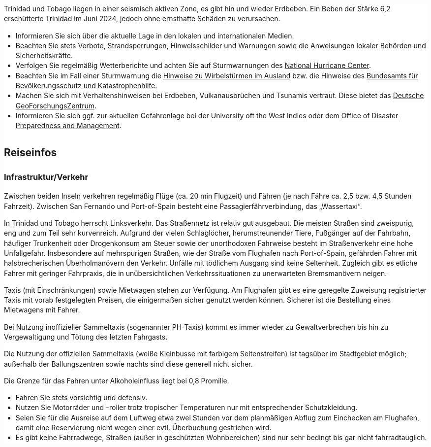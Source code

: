 Trinidad und Tobago liegen in einer seismisch aktiven Zone, es gibt hin und wieder Erdbeben. Ein Beben der Stärke 6,2 erschütterte Trinidad im Juni 2024, jedoch ohne ernsthafte Schäden zu verursachen.  

* Informieren Sie sich über die aktuelle Lage in den lokalen und internationalen Medien.
* Beachten Sie stets Verbote, Strandsperrungen, Hinweisschilder und Warnungen sowie die Anweisungen lokaler Behörden und Sicherheitskräfte.
* Verfolgen Sie regelmäßig Wetterberichte und achten Sie auf Sturmwarnungen des [National Hurricane Center](https://www.nhc.noaa.gov/).
* Beachten Sie im Fall einer Sturmwarnung die [Hinweise zu Wirbelstürmen im Ausland](https://www.auswaertiges-amt.de/de/ReiseUndSicherheit/-/200794 "Hinweise zu Wirbelstürmen im Ausland") bzw. die Hinweise des [Bundesamts für Bevölkerungsschutz und Katastrophenhilfe.](https://www.bbk.bund.de/DE/Warnung-Vorsorge/Tipps-Notsituationen/Unwetter/unwetter_node.html "Unwetter")
* Machen Sie sich mit Verhaltenshinweisen bei Erdbeben, Vulkanausbrüchen und Tsunamis vertraut. Diese bietet das [Deutsche GeoForschungsZentrum](https://www.gfz-potsdam.de/presse/infothek "Geoforschungszentrum Potsdam: Merkblätter zu Erdbeben und Tsunamis").
* Informieren Sie sich ggf. zur aktuellen Gefahrenlage bei der [University oft the West Indies](http://www.uwiseismic.com/) oder dem [Office of Disaster Preparedness and Management](http://www.odpm.gov.tt/).

## Reiseinfos

### Infrastruktur/Verkehr

Zwischen beiden Inseln verkehren regelmäßig Flüge (ca. 20 min Flugzeit) und Fähren (je nach Fähre ca. 2,5 bzw. 4,5 Stunden Fahrzeit). Zwischen San Fernando und Port-of-Spain besteht eine Passagierfährverbindung, das „Wassertaxi“.

In Trinidad und Tobago herrscht Linksverkehr. Das Straßennetz ist relativ gut ausgebaut. Die meisten Straßen sind zweispurig, eng und zum Teil sehr kurvenreich. Aufgrund der vielen Schlaglöcher, herumstreunender Tiere, Fußgänger auf der Fahrbahn, häufiger Trunkenheit oder Drogenkonsum am Steuer sowie der unorthodoxen Fahrweise besteht im Straßenverkehr eine hohe Unfallgefahr. Insbesondere auf mehrspurigen Straßen, wie der Straße vom Flughafen nach Port-of-Spain, gefährden Fahrer mit halsbrecherischen Überholmanövern den Verkehr. Unfälle mit tödlichem Ausgang sind keine Seltenheit. Zugleich gibt es etliche Fahrer mit geringer Fahrpraxis, die in unübersichtlichen Verkehrssituationen zu unerwarteten Bremsmanövern neigen.

Taxis (mit Einschränkungen) sowie Mietwagen stehen zur Verfügung. Am Flughafen gibt es eine geregelte Zuweisung registrierter Taxis mit vorab festgelegten Preisen, die einigermaßen sicher genutzt werden können. Sicherer ist die Bestellung eines Mietwagens mit Fahrer.  

Bei Nutzung inoffizieller Sammeltaxis (sogenannter PH-Taxis) kommt es immer wieder zu Gewaltverbrechen bis hin zu Vergewaltigung und Tötung des letzten Fahrgasts.

Die Nutzung der offiziellen Sammeltaxis (weiße Kleinbusse mit farbigem Seitenstreifen) ist tagsüber im Stadtgebiet möglich; außerhalb der Ballungszentren sowie nachts sind diese generell nicht sicher.

Die Grenze für das Fahren unter Alkoholeinfluss liegt bei 0,8 Promille.

* Fahren Sie stets vorsichtig und defensiv.
* Nutzen Sie Motorräder und –roller trotz tropischer Temperaturen nur mit entsprechender Schutzkleidung.
* Seien Sie für die Ausreise auf dem Luftweg etwa zwei Stunden vor dem planmäßigen Abflug zum Einchecken am Flughafen, damit eine Reservierung nicht wegen einer evtl. Überbuchung gestrichen wird.
* Es gibt keine Fahrradwege, Straßen (außer in geschützten Wohnbereichen) sind nur sehr bedingt bis gar nicht fahrradtauglich.
